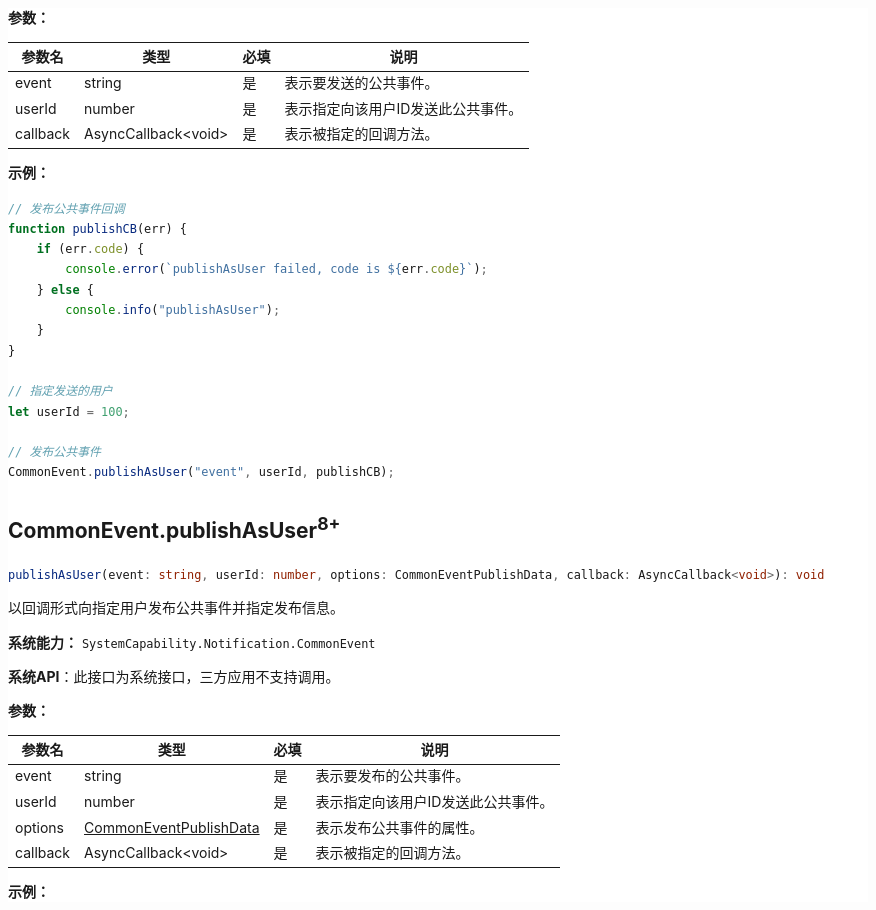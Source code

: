 **参数：**

| 参数名     | 类型                 | 必填 | 说明                               |
| -------- | -------------------- | ---- | ---------------------------------- |
| event    | string               | 是   | 表示要发送的公共事件。             |
| userId   | number               | 是   | 表示指定向该用户ID发送此公共事件。 |
| callback | AsyncCallback\<void> | 是   | 表示被指定的回调方法。             |

**示例：**

```ts
// 发布公共事件回调
function publishCB(err) {
	if (err.code) {
        console.error(`publishAsUser failed, code is ${err.code}`);
    } else {
        console.info("publishAsUser");
    }
}

// 指定发送的用户
let userId = 100;

// 发布公共事件
CommonEvent.publishAsUser("event", userId, publishCB);
```

## CommonEvent.publishAsUser<sup>8+</sup>

```ts
publishAsUser(event: string, userId: number, options: CommonEventPublishData, callback: AsyncCallback<void>): void
```

以回调形式向指定用户发布公共事件并指定发布信息。

**系统能力：** `SystemCapability.Notification.CommonEvent`

**系统API**：此接口为系统接口，三方应用不支持调用。

**参数：**

| 参数名     | 类型                   | 必填 | 说明                   |
| -------- | ---------------------- | ---- | ---------------------- |
| event    | string                 | 是   | 表示要发布的公共事件。  |
| userId   | number | 是 | 表示指定向该用户ID发送此公共事件。 |
| options  | [CommonEventPublishData](#commoneventpublishdata) | 是   | 表示发布公共事件的属性。 |
| callback | AsyncCallback\<void>   | 是   | 表示被指定的回调方法。  |

**示例：**
